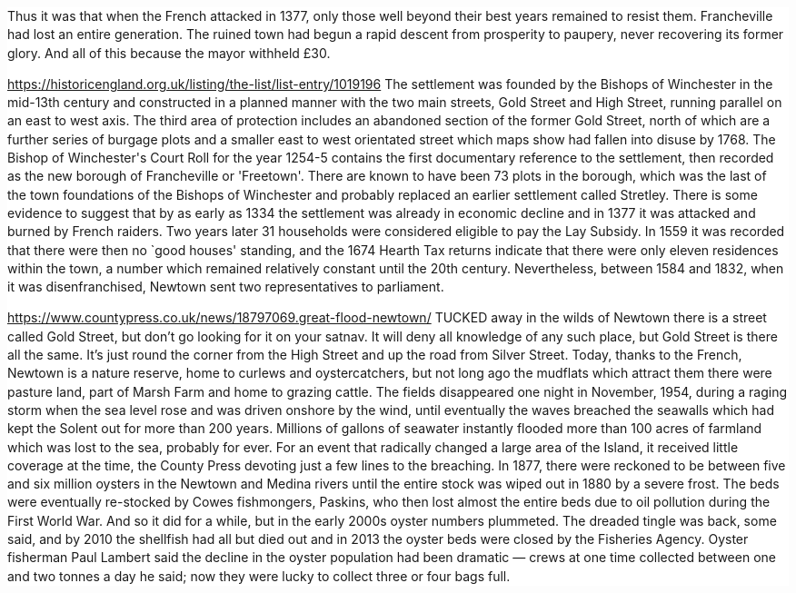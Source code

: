 Thus it was that when the French attacked in 1377, only those well beyond their best years remained to resist them. Francheville had lost an entire generation. The ruined town had begun a rapid descent from prosperity to paupery, never recovering its former glory. And all of this because the mayor withheld £30.


https://historicengland.org.uk/listing/the-list/list-entry/1019196
The settlement was founded by the Bishops of Winchester in the mid-13th century and constructed in a planned manner with the two main streets, Gold Street and High Street, running parallel on an east to west axis.
The third area of protection includes an abandoned section of the former Gold Street, north of which are a further series of burgage plots and a smaller east to west orientated street which maps show had fallen into disuse by 1768.
The Bishop of Winchester's Court Roll for the year 1254-5 contains the first documentary reference to the settlement, then recorded as the new borough of Francheville or 'Freetown'. There are known to have been 73 plots in the borough, which was the last of the town foundations of the Bishops of Winchester and probably replaced an earlier settlement called Stretley. There is some evidence to suggest that by as early as 1334 the settlement was already in economic decline and in 1377 it was attacked and burned by French raiders. Two years later 31 households were considered eligible to pay the Lay Subsidy. In 1559 it was recorded that there were then no `good houses' standing, and the 1674 Hearth Tax returns indicate that there were only eleven residences within the town, a number which remained relatively constant until the 20th century. Nevertheless, between 1584 and 1832, when it was disenfranchised, Newtown sent two representatives to parliament.

https://www.countypress.co.uk/news/18797069.great-flood-newtown/
TUCKED away in the wilds of Newtown there is a street called Gold Street, but don’t go looking for it on your satnav.
It will deny all knowledge of any such place, but Gold Street is there all the same.
It’s just round the corner from the High Street and up the road from Silver Street.
Today, thanks to the French, Newtown is a nature reserve, home to curlews and oystercatchers, but not long ago the mudflats which attract them there were pasture land, part of Marsh Farm and home to grazing cattle.
The fields disappeared one night in November, 1954, during a raging storm when the sea level rose and was driven onshore by the wind, until eventually the waves breached the seawalls which had kept the Solent out for more than 200 years.
Millions of gallons of seawater instantly flooded more than 100 acres of farmland which was lost to the sea, probably for ever.
For an event that radically changed a large area of the Island, it received little coverage at the time, the County Press devoting just a few lines to the breaching.
In 1877, there were reckoned to be between five and six million oysters in the Newtown and Medina rivers until the entire stock was wiped out in 1880 by a severe frost.
The beds were eventually re-stocked by Cowes fishmongers, Paskins, who then lost almost the entire beds due to oil pollution during the First World War.
And so it did for a while, but in the early 2000s oyster numbers plummeted.
The dreaded tingle was back, some said, and by 2010 the shellfish had all but died out and in 2013 the oyster beds were closed by the Fisheries Agency.
Oyster fisherman Paul Lambert said the decline in the oyster population had been dramatic ­— crews at one time collected between one and two tonnes a day he said; now they were lucky to collect three or four bags full.





